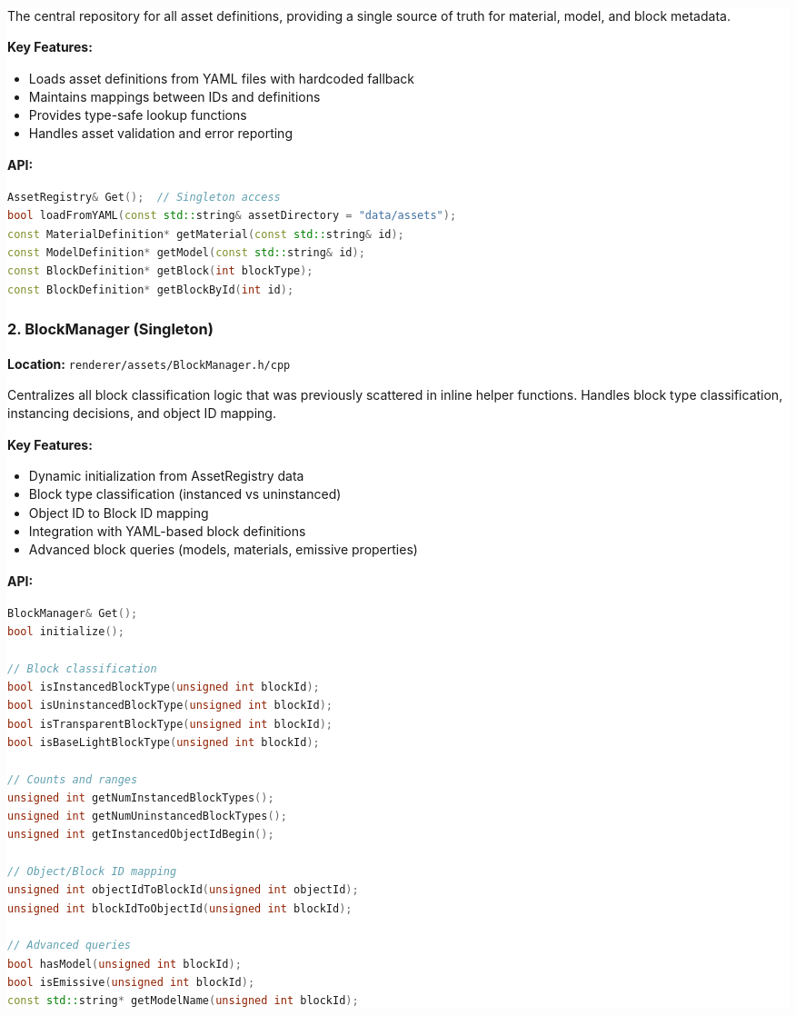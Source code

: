 The central repository for all asset definitions, providing a single source of truth for material, model, and block metadata.

**Key Features:**
- Loads asset definitions from YAML files with hardcoded fallback
- Maintains mappings between IDs and definitions
- Provides type-safe lookup functions
- Handles asset validation and error reporting

**API:**
```cpp
AssetRegistry& Get();  // Singleton access
bool loadFromYAML(const std::string& assetDirectory = "data/assets");
const MaterialDefinition* getMaterial(const std::string& id);
const ModelDefinition* getModel(const std::string& id);
const BlockDefinition* getBlock(int blockType);
const BlockDefinition* getBlockById(int id);
```

### 2. BlockManager (Singleton)
**Location:** `renderer/assets/BlockManager.h/cpp`

Centralizes all block classification logic that was previously scattered in inline helper functions. Handles block type classification, instancing decisions, and object ID mapping.

**Key Features:**
- Dynamic initialization from AssetRegistry data
- Block type classification (instanced vs uninstanced)
- Object ID to Block ID mapping
- Integration with YAML-based block definitions
- Advanced block queries (models, materials, emissive properties)

**API:**
```cpp
BlockManager& Get();
bool initialize();

// Block classification
bool isInstancedBlockType(unsigned int blockId);
bool isUninstancedBlockType(unsigned int blockId);
bool isTransparentBlockType(unsigned int blockId);
bool isBaseLightBlockType(unsigned int blockId);

// Counts and ranges
unsigned int getNumInstancedBlockTypes();
unsigned int getNumUninstancedBlockTypes();
unsigned int getInstancedObjectIdBegin();

// Object/Block ID mapping
unsigned int objectIdToBlockId(unsigned int objectId);
unsigned int blockIdToObjectId(unsigned int blockId);

// Advanced queries
bool hasModel(unsigned int blockId);
bool isEmissive(unsigned int blockId);
const std::string* getModelName(unsigned int blockId);
```

